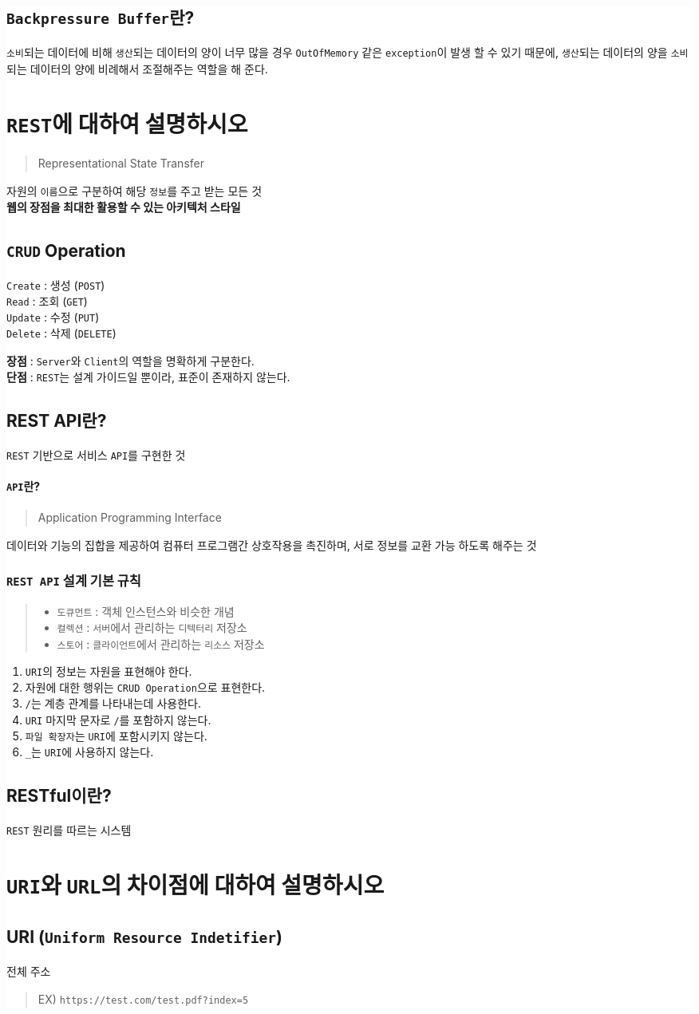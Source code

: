 ## `Backpressure Buffer`란?
`소비`되는 데이터에 비해 `생산`되는 데이터의 양이 너무 많을 경우 `OutOfMemory` 같은 `exception`이 발생 할 수 있기 때문에, `생산`되는 데이터의 양을 `소비`되는 데이터의 양에 비례해서 조절해주는 역할을 해 준다.

# `REST`에 대하여 설명하시오
> Representational State Transfer

자원의 `이름`으로 구분하여 해당 `정보`를 주고 받는 모든 것<br/>
**웹의 장점을 최대한 활용할 수 있는 아키텍처 스타일**

## `CRUD` Operation
`Create` : 생성 (`POST`)<br/>
`Read` : 조회 (`GET`)<br/>
`Update` : 수정 (`PUT`)<br/>
`Delete` : 삭제 (`DELETE`)

**장점** : `Server`와 `Client`의 역할을 명확하게 구분한다.<br/>
**단점** : `REST`는 설계 가이드일 뿐이라, 표준이 존재하지 않는다.

## REST API란?
`REST` 기반으로 서비스 `API`를 구현한 것

#### `API`란?
> Application Programming Interface

데이터와 기능의 집합을 제공하여 컴퓨터 프로그램간 상호작용을 촉진하며, 서로 정보를 교환 가능 하도록 해주는 것

### `REST API` 설계 기본 규칙
> * `도큐먼트` : 객체 인스턴스와 비슷한 개념
> * `컬렉션` : `서버`에서 관리하는 `디텍터리` 저장소
> * `스토어` : `클라이언트`에서 관리하는 `리소스` 저장소

1. `URI`의 정보는 자원을 표현해야 한다.<br/>
2. 자원에 대한 행위는 `CRUD Operation`으로 표현한다.<br/>
3. `/`는 계층 관계를 나타내는데 사용한다.<br/>
4. `URI` 마지막 문자로 `/`를 포함하지 않는다.<br/>
5. `파일 확장자`는 `URI`에 포함시키지 않는다.<br/>
6. `_`는 `URI`에 사용하지 않는다.<br/>

## RESTful이란?
`REST` 원리를 따르는 시스템

# `URI`와 `URL`의 차이점에 대하여 설명하시오
## URI (`Uniform Resource Indetifier`)
전체 주소
> EX) `https://test.com/test.pdf?index=5`
